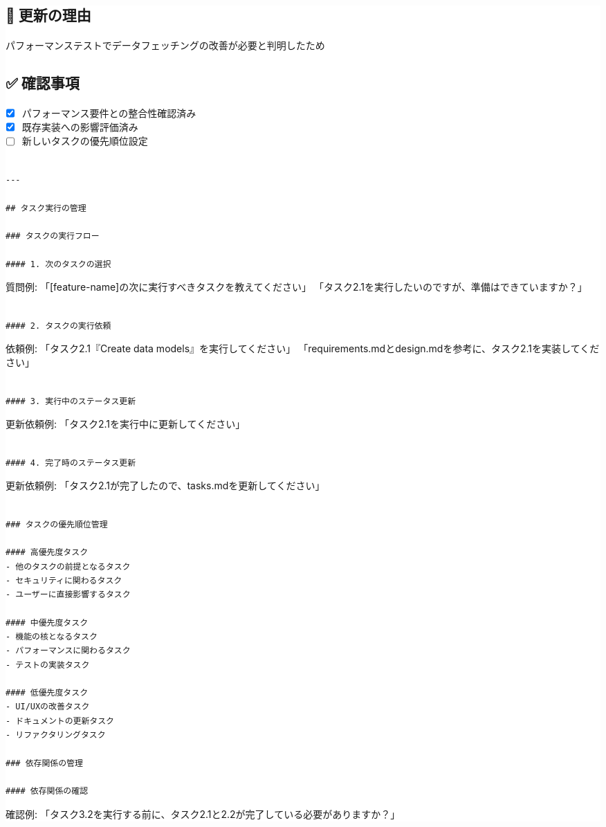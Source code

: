 ## 🎯 更新の理由
パフォーマンステストでデータフェッチングの改善が必要と判明したため

## ✅ 確認事項
- [x] パフォーマンス要件との整合性確認済み
- [x] 既存実装への影響評価済み
- [ ] 新しいタスクの優先順位設定
```

---

## タスク実行の管理

### タスクの実行フロー

#### 1. 次のタスクの選択
```
質問例:
「[feature-name]の次に実行すべきタスクを教えてください」
「タスク2.1を実行したいのですが、準備はできていますか？」
```

#### 2. タスクの実行依頼
```
依頼例:
「タスク2.1『Create data models』を実行してください」
「requirements.mdとdesign.mdを参考に、タスク2.1を実装してください」
```

#### 3. 実行中のステータス更新
```
更新依頼例:
「タスク2.1を実行中に更新してください」
```

#### 4. 完了時のステータス更新
```
更新依頼例:
「タスク2.1が完了したので、tasks.mdを更新してください」
```

### タスクの優先順位管理

#### 高優先度タスク
- 他のタスクの前提となるタスク
- セキュリティに関わるタスク
- ユーザーに直接影響するタスク

#### 中優先度タスク
- 機能の核となるタスク
- パフォーマンスに関わるタスク
- テストの実装タスク

#### 低優先度タスク
- UI/UXの改善タスク
- ドキュメントの更新タスク
- リファクタリングタスク

### 依存関係の管理

#### 依存関係の確認
```
確認例:
「タスク3.2を実行する前に、タスク2.1と2.2が完了している必要がありますか？」